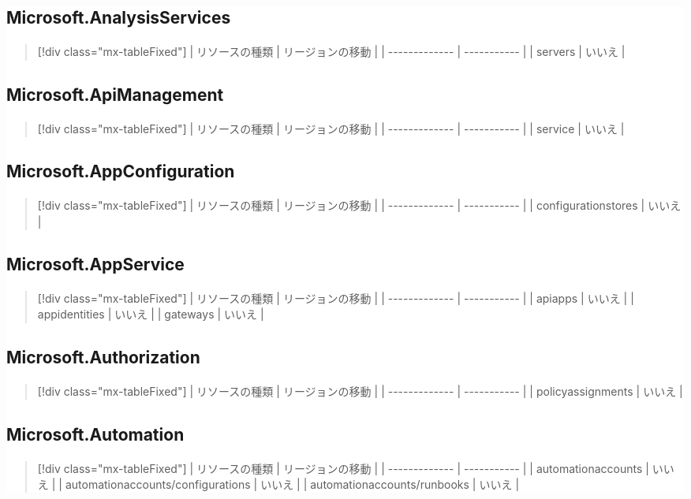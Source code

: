 ## <a name="microsoftanalysisservices"></a>Microsoft.AnalysisServices

> [!div class="mx-tableFixed"]
> | リソースの種類 | リージョンの移動 | 
> | ------------- | ----------- |
> | servers | いいえ |

## <a name="microsoftapimanagement"></a>Microsoft.ApiManagement

> [!div class="mx-tableFixed"]
> | リソースの種類 | リージョンの移動 | 
> | ------------- | ----------- |
> | service | いいえ |

## <a name="microsoftappconfiguration"></a>Microsoft.AppConfiguration

> [!div class="mx-tableFixed"]
> | リソースの種類 | リージョンの移動 | 
> | ------------- | ----------- |
> | configurationstores | いいえ | 

## <a name="microsoftappservice"></a>Microsoft.AppService

> [!div class="mx-tableFixed"]
> | リソースの種類 | リージョンの移動 | 
> | ------------- | ----------- |
> | apiapps | いいえ | 
> | appidentities | いいえ | 
> | gateways | いいえ | 


## <a name="microsoftauthorization"></a>Microsoft.Authorization

> [!div class="mx-tableFixed"]
> | リソースの種類 | リージョンの移動 | 
> | ------------- | ----------- |
> | policyassignments | いいえ |

## <a name="microsoftautomation"></a>Microsoft.Automation

> [!div class="mx-tableFixed"]
> | リソースの種類 | リージョンの移動 | 
> | ------------- | ----------- |
> | automationaccounts | いいえ | 
> | automationaccounts/configurations | いいえ | 
> | automationaccounts/runbooks | いいえ | 
